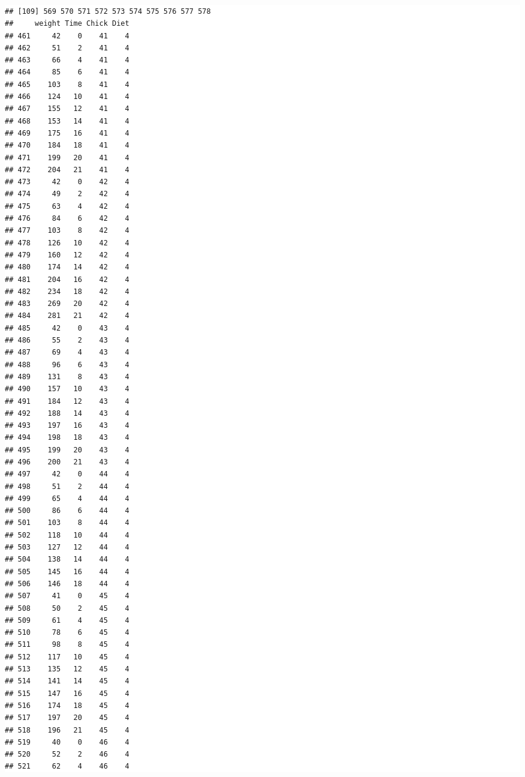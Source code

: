 ```
## [109] 569 570 571 572 573 574 575 576 577 578
##     weight Time Chick Diet
## 461     42    0    41    4
## 462     51    2    41    4
## 463     66    4    41    4
## 464     85    6    41    4
## 465    103    8    41    4
## 466    124   10    41    4
## 467    155   12    41    4
## 468    153   14    41    4
## 469    175   16    41    4
## 470    184   18    41    4
## 471    199   20    41    4
## 472    204   21    41    4
## 473     42    0    42    4
## 474     49    2    42    4
## 475     63    4    42    4
## 476     84    6    42    4
## 477    103    8    42    4
## 478    126   10    42    4
## 479    160   12    42    4
## 480    174   14    42    4
## 481    204   16    42    4
## 482    234   18    42    4
## 483    269   20    42    4
## 484    281   21    42    4
## 485     42    0    43    4
## 486     55    2    43    4
## 487     69    4    43    4
## 488     96    6    43    4
## 489    131    8    43    4
## 490    157   10    43    4
## 491    184   12    43    4
## 492    188   14    43    4
## 493    197   16    43    4
## 494    198   18    43    4
## 495    199   20    43    4
## 496    200   21    43    4
## 497     42    0    44    4
## 498     51    2    44    4
## 499     65    4    44    4
## 500     86    6    44    4
## 501    103    8    44    4
## 502    118   10    44    4
## 503    127   12    44    4
## 504    138   14    44    4
## 505    145   16    44    4
## 506    146   18    44    4
## 507     41    0    45    4
## 508     50    2    45    4
## 509     61    4    45    4
## 510     78    6    45    4
## 511     98    8    45    4
## 512    117   10    45    4
## 513    135   12    45    4
## 514    141   14    45    4
## 515    147   16    45    4
## 516    174   18    45    4
## 517    197   20    45    4
## 518    196   21    45    4
## 519     40    0    46    4
## 520     52    2    46    4
## 521     62    4    46    4
```